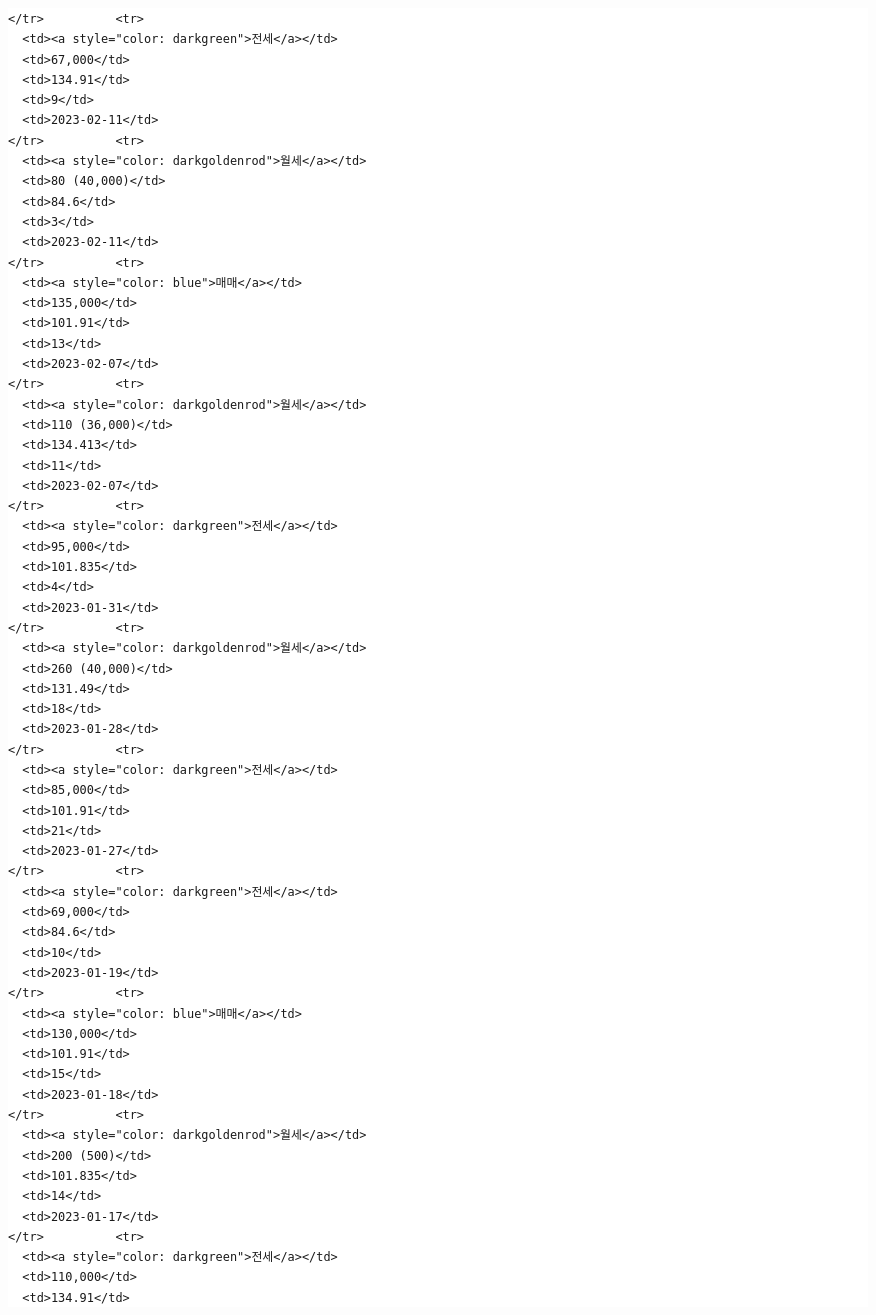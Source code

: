     </tr>          <tr>
      <td><a style="color: darkgreen">전세</a></td>
      <td>67,000</td>
      <td>134.91</td>
      <td>9</td>
      <td>2023-02-11</td>
    </tr>          <tr>
      <td><a style="color: darkgoldenrod">월세</a></td>
      <td>80 (40,000)</td>
      <td>84.6</td>
      <td>3</td>
      <td>2023-02-11</td>
    </tr>          <tr>
      <td><a style="color: blue">매매</a></td>
      <td>135,000</td>
      <td>101.91</td>
      <td>13</td>
      <td>2023-02-07</td>
    </tr>          <tr>
      <td><a style="color: darkgoldenrod">월세</a></td>
      <td>110 (36,000)</td>
      <td>134.413</td>
      <td>11</td>
      <td>2023-02-07</td>
    </tr>          <tr>
      <td><a style="color: darkgreen">전세</a></td>
      <td>95,000</td>
      <td>101.835</td>
      <td>4</td>
      <td>2023-01-31</td>
    </tr>          <tr>
      <td><a style="color: darkgoldenrod">월세</a></td>
      <td>260 (40,000)</td>
      <td>131.49</td>
      <td>18</td>
      <td>2023-01-28</td>
    </tr>          <tr>
      <td><a style="color: darkgreen">전세</a></td>
      <td>85,000</td>
      <td>101.91</td>
      <td>21</td>
      <td>2023-01-27</td>
    </tr>          <tr>
      <td><a style="color: darkgreen">전세</a></td>
      <td>69,000</td>
      <td>84.6</td>
      <td>10</td>
      <td>2023-01-19</td>
    </tr>          <tr>
      <td><a style="color: blue">매매</a></td>
      <td>130,000</td>
      <td>101.91</td>
      <td>15</td>
      <td>2023-01-18</td>
    </tr>          <tr>
      <td><a style="color: darkgoldenrod">월세</a></td>
      <td>200 (500)</td>
      <td>101.835</td>
      <td>14</td>
      <td>2023-01-17</td>
    </tr>          <tr>
      <td><a style="color: darkgreen">전세</a></td>
      <td>110,000</td>
      <td>134.91</td>